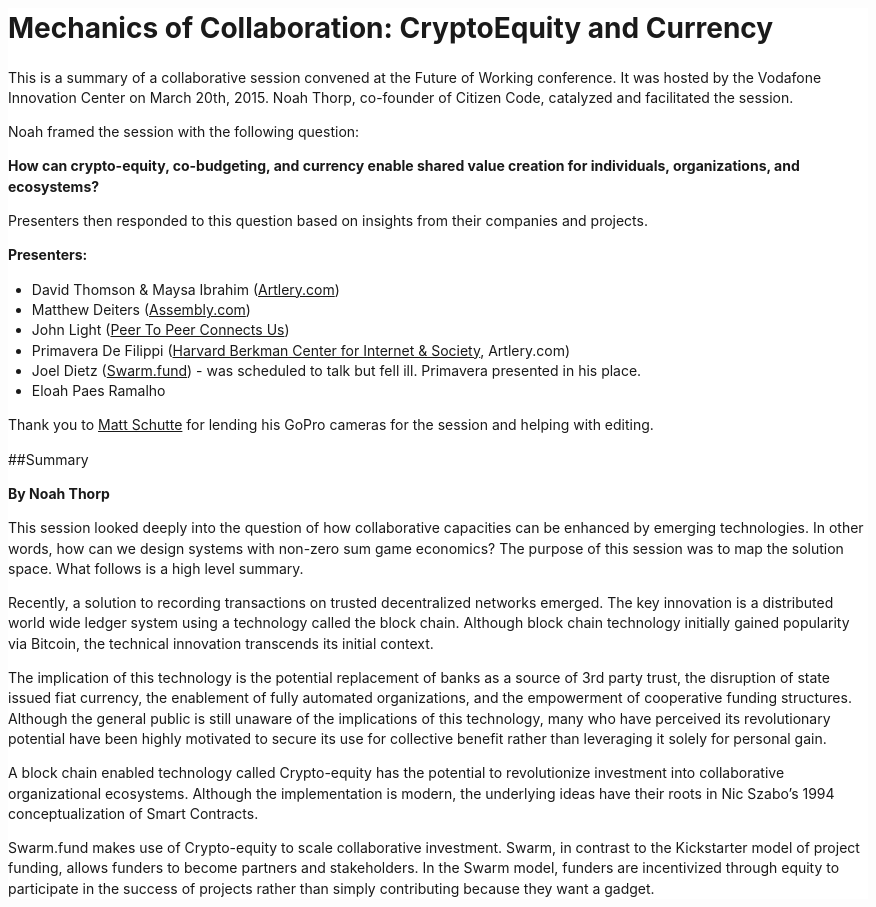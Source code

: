 # Mechanics of Collaboration: CryptoEquity and Currency

This is a summary of a collaborative session convened at the Future of Working conference. It was hosted by the Vodafone Innovation Center on March 20th, 2015. Noah Thorp, co-founder of Citizen Code, catalyzed and facilitated the session. 

Noah framed the session with the following question: 

**How can crypto-equity, co-budgeting, and currency enable shared value creation for individuals, organizations, and ecosystems?**

Presenters then responded to this question based on insights from their companies and projects.

**Presenters:**

* David Thomson & Maysa Ibrahim ([Artlery.com](http://artlery.com)) 
* Matthew Deiters ([Assembly.com](http://assembly.com))
* John Light ([Peer To Peer Connects Us](http://p2pconnects.us))
* Primavera De Filippi ([Harvard Berkman Center for Internet & Society](http://cyber.law.harvard.edu), Artlery.com)
* Joel Dietz ([Swarm.fund](http://swarm.fund)) - was scheduled to talk but fell ill. Primavera presented in his place.
* Eloah Paes Ramalho
    
<iframe width="854" height="510" src="https://www.youtube.com/embed/ct_RskgPDNU" frameborder="0" allowfullscreen></iframe>

Thank you to [Matt Schutte](http://matthewschutte.com) for lending his GoPro cameras for the session and helping with editing.

##Summary

**By Noah Thorp**

This session looked deeply into the question of how collaborative capacities can be enhanced by emerging technologies. In other words, how can we design systems with non-zero sum game economics? The purpose of this session was to map the solution space. What follows is a high level summary.

Recently, a solution to recording transactions on trusted decentralized networks emerged. The key innovation is a distributed world wide ledger system using a technology called the block chain. Although block chain technology initially gained popularity via Bitcoin, the technical innovation transcends its initial context.

The implication of this technology is the potential replacement of banks as a source of 3rd party trust, the disruption of state issued fiat currency, the enablement of fully automated organizations, and the empowerment of cooperative funding structures. Although the general public is still unaware of the implications of this technology, many who have perceived its revolutionary potential have been highly motivated to secure its use for collective benefit rather than leveraging it solely for personal gain.

A block chain enabled technology called Crypto-equity has the potential to revolutionize investment into collaborative organizational ecosystems. Although the implementation is modern, the underlying ideas have their roots in Nic Szabo’s 1994 conceptualization of Smart Contracts.

Swarm.fund makes use of Crypto-equity to scale collaborative investment. Swarm, in contrast to the Kickstarter model of project funding, allows funders to become partners and stakeholders. In the Swarm model, funders are incentivized through equity to participate in the success of projects rather than simply contributing because they want a gadget.
